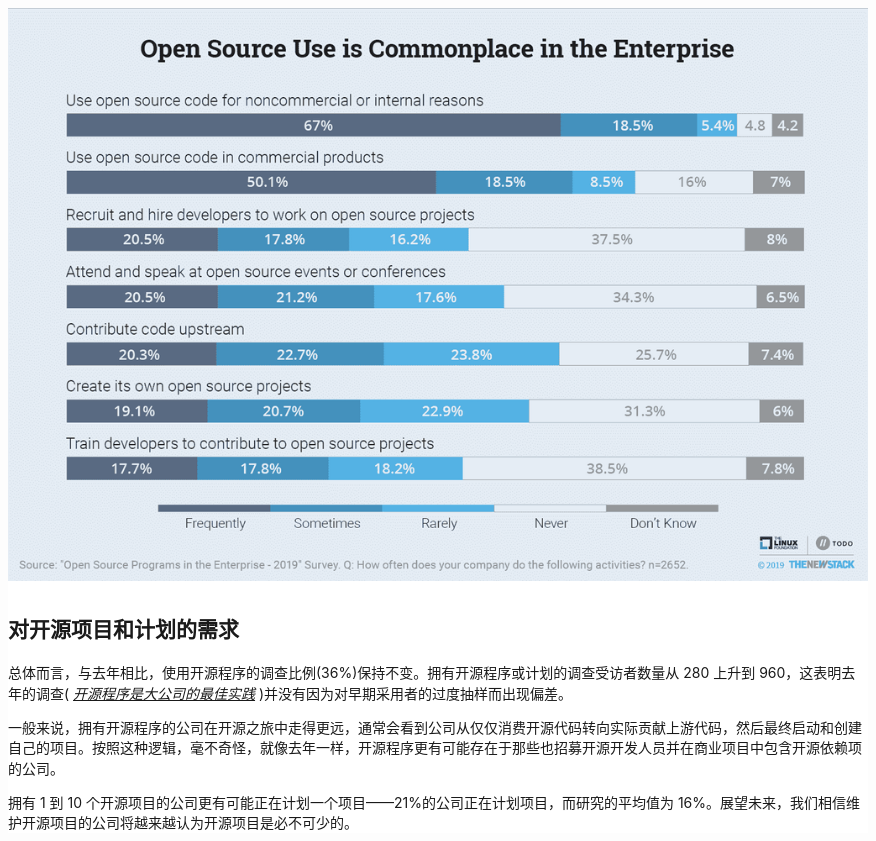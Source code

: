 ![Open Source Use is Commonplace in the Enterprise](img/e7459d547fa833167495a0f0ef2b4df9.png)

## 对开源项目和计划的需求

总体而言，与去年相比，使用开源程序的调查比例(36%)保持不变。拥有开源程序或计划的调查受访者数量从 280 上升到 960，这表明去年的调查( [*开源程序是大公司的最佳实践*](https://thenewstack.io/survey-open-source-programs-are-a-best-practice-among-large-companies/) )并没有因为对早期采用者的过度抽样而出现偏差。

一般来说，拥有开源程序的公司在开源之旅中走得更远，通常会看到公司从仅仅消费开源代码转向实际贡献上游代码，然后最终启动和创建自己的项目。按照这种逻辑，毫不奇怪，就像去年一样，开源程序更有可能存在于那些也招募开源开发人员并在商业项目中包含开源依赖项的公司。

拥有 1 到 10 个开源项目的公司更有可能正在计划一个项目——21%的公司正在计划项目，而研究的平均值为 16%。展望未来，我们相信维护开源项目的公司将越来越认为开源项目是必不可少的。
